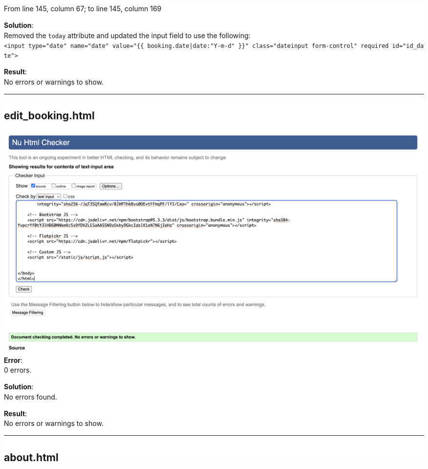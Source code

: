 From line 145, column 67; to line 145, column 169

**Solution**:  
Removed the `today` attribute and updated the input field to use the following:  
`<input type="date" name="date" value="{{ booking.date|date:"Y-m-d" }}" class="dateinput form-control" required id="id_date">`

**Result**:  
No errors or warnings to show.

---

## edit_booking.html
![](html_validators/book_tests.png)
**Error**:  
0 errors.

**Solution**:  
No errors found.

**Result**:  
No errors or warnings to show.

---

## about.html